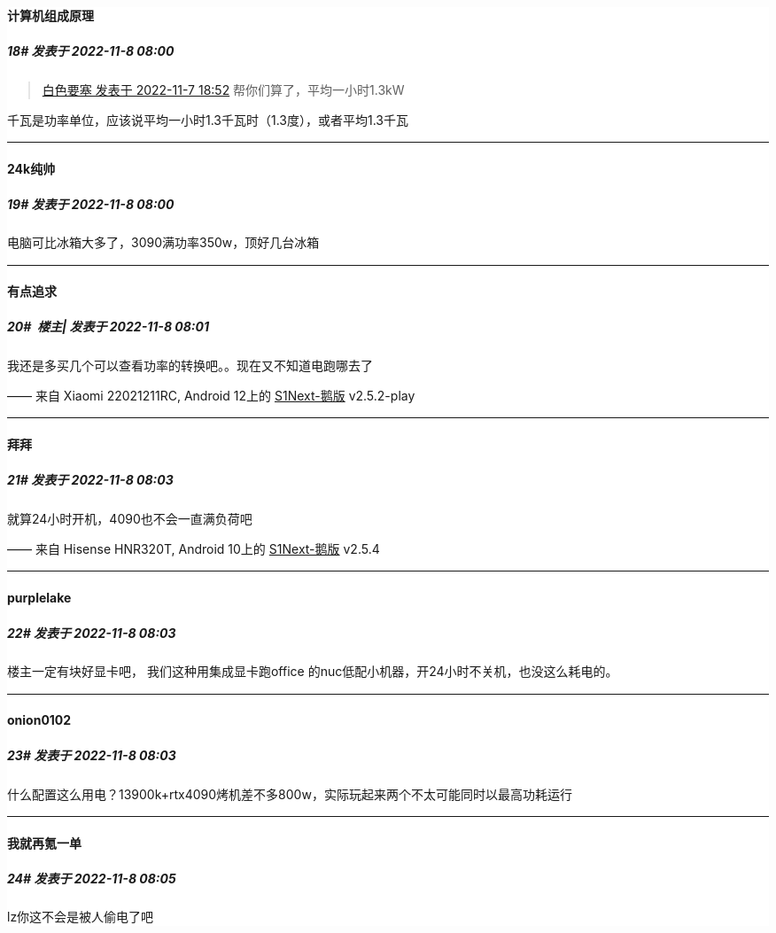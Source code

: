 ####  计算机组成原理  
##### 18#       发表于 2022-11-8 08:00

<blockquote><a href="httphttps://bbs.saraba1st.com/2b/forum.php?mod=redirect&amp;goto=findpost&amp;pid=58328733&amp;ptid=2103790" target="_blank">白色要塞 发表于 2022-11-7 18:52</a>
帮你们算了，平均一小时1.3kW</blockquote>
千瓦是功率单位，应该说平均一小时1.3千瓦时（1.3度），或者平均1.3千瓦

*****

####  24k纯帅  
##### 19#       发表于 2022-11-8 08:00

电脑可比冰箱大多了，3090满功率350w，顶好几台冰箱

*****

####  有点追求  
##### 20#         楼主| 发表于 2022-11-8 08:01

我还是多买几个可以查看功率的转换吧。。现在又不知道电跑哪去了

—— 来自 Xiaomi 22021211RC, Android 12上的 [S1Next-鹅版](https://github.com/ykrank/S1-Next/releases) v2.5.2-play

*****

####  拜拜  
##### 21#       发表于 2022-11-8 08:03

就算24小时开机，4090也不会一直满负荷吧

—— 来自 Hisense HNR320T, Android 10上的 [S1Next-鹅版](https://github.com/ykrank/S1-Next/releases) v2.5.4

*****

####  purplelake  
##### 22#       发表于 2022-11-8 08:03

楼主一定有块好显卡吧， 我们这种用集成显卡跑office 的nuc低配小机器，开24小时不关机，也没这么耗电的。

*****

####  onion0102  
##### 23#       发表于 2022-11-8 08:03

什么配置这么用电？13900k+rtx4090烤机差不多800w，实际玩起来两个不太可能同时以最高功耗运行

*****

####  我就再氪一单  
##### 24#       发表于 2022-11-8 08:05

lz你这不会是被人偷电了吧
